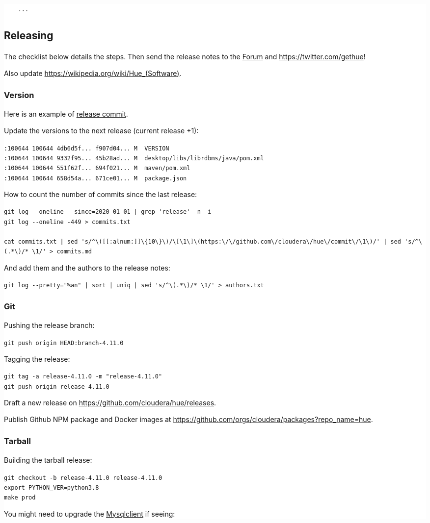         ...

## Releasing

The checklist below details the steps. Then send the release notes to the [Forum](https://discourse.gethue.com/) and https://twitter.com/gethue!

Also update https://wikipedia.org/wiki/Hue_(Software).

### Version

Here is an example of [release commit](https://github.com/cloudera/hue/commit/9de217d6b6).

Update the versions to the next release (current release +1):

    :100644 100644 4db6d5f... f907d04... M	VERSION
    :100644 100644 9332f95... 45b28ad... M	desktop/libs/librdbms/java/pom.xml
    :100644 100644 551f62f... 694f021... M	maven/pom.xml
    :100644 100644 658d54a... 671ce01... M  package.json

How to count the number of commits since the last release:

    git log --oneline --since=2020-01-01 | grep 'release' -n -i
    git log --oneline -449 > commits.txt

    cat commits.txt | sed 's/^\([[:alnum:]]\{10\}\)/\[\1\]\(https:\/\/github.com\/cloudera\/hue\/commit\/\1\)/' | sed 's/^\(.*\)/* \1/' > commits.md

And add them and the authors to the release notes:

    git log --pretty="%an" | sort | uniq | sed 's/^\(.*\)/* \1/' > authors.txt

### Git

Pushing the release branch:

    git push origin HEAD:branch-4.11.0

Tagging the release:

    git tag -a release-4.11.0 -m "release-4.11.0"
    git push origin release-4.11.0

Draft a new release on https://github.com/cloudera/hue/releases.

Publish Github NPM package and Docker images at https://github.com/orgs/cloudera/packages?repo_name=hue.

### Tarball

Building the tarball release:

    git checkout -b release-4.11.0 release-4.11.0
    export PYTHON_VER=python3.8
    make prod

You might need to upgrade the [Mysqlclient](https://docs.gethue.com/administrator/installation/dependencies/#mysql--mariadb) if seeing:
